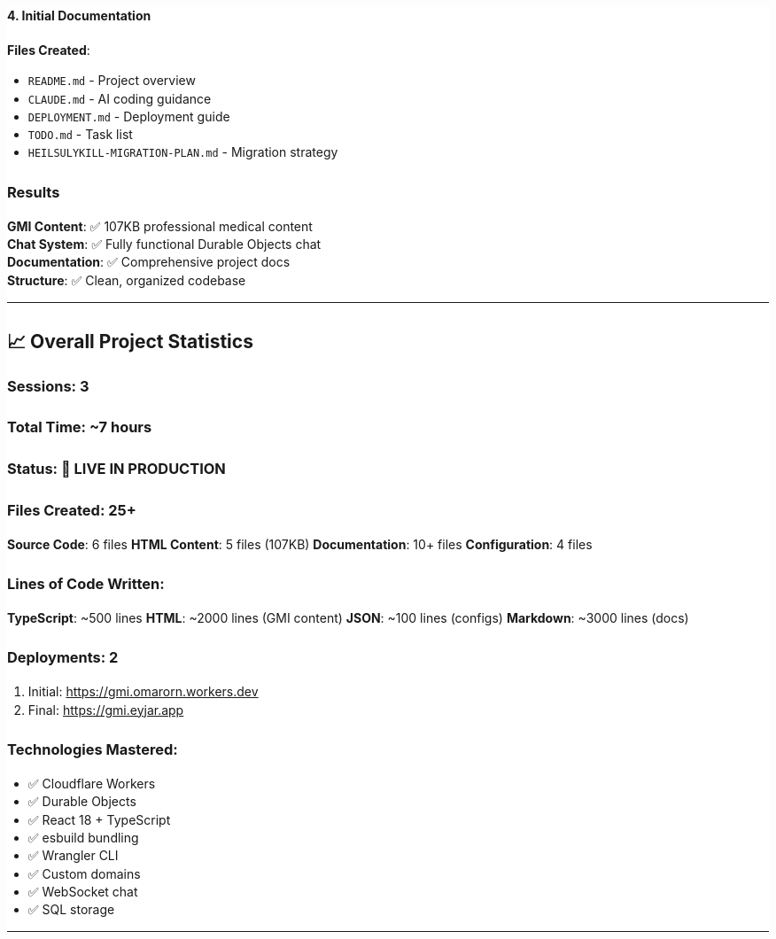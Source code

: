 #### 4. Initial Documentation
**Files Created**:
- `README.md` - Project overview
- `CLAUDE.md` - AI coding guidance
- `DEPLOYMENT.md` - Deployment guide
- `TODO.md` - Task list
- `HEILSULYKILL-MIGRATION-PLAN.md` - Migration strategy

### Results

**GMI Content**: ✅ 107KB professional medical content  
**Chat System**: ✅ Fully functional Durable Objects chat  
**Documentation**: ✅ Comprehensive project docs  
**Structure**: ✅ Clean, organized codebase

---

## 📈 Overall Project Statistics

### Sessions: 3
### Total Time: ~7 hours
### Status: 🚀 LIVE IN PRODUCTION

### Files Created: 25+
**Source Code**: 6 files
**HTML Content**: 5 files (107KB)
**Documentation**: 10+ files
**Configuration**: 4 files

### Lines of Code Written:
**TypeScript**: ~500 lines
**HTML**: ~2000 lines (GMI content)
**JSON**: ~100 lines (configs)
**Markdown**: ~3000 lines (docs)

### Deployments: 2
1. Initial: https://gmi.omarorn.workers.dev
2. Final: https://gmi.eyjar.app

### Technologies Mastered:
- ✅ Cloudflare Workers
- ✅ Durable Objects
- ✅ React 18 + TypeScript
- ✅ esbuild bundling
- ✅ Wrangler CLI
- ✅ Custom domains
- ✅ WebSocket chat
- ✅ SQL storage

---